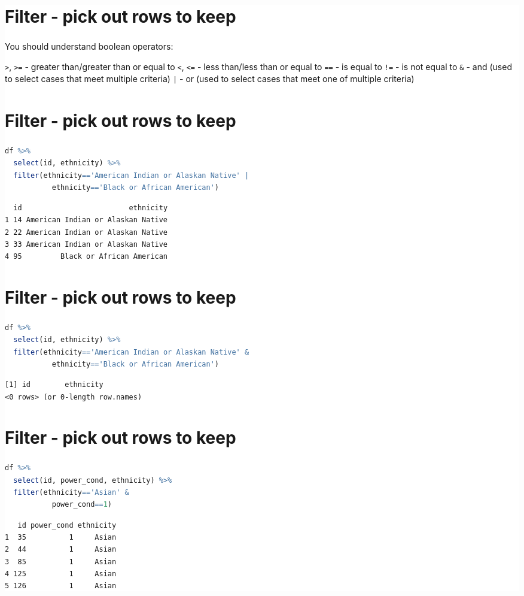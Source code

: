 Filter - pick out rows to keep
========================================================

You should understand boolean operators:

`>`, `>=` - greater than/greater than or equal to
`<`, `<=` - less than/less than or equal to
`==` - is equal to
`!=` - is not equal to
`&` - and (used to select cases that meet multiple criteria)
`|` - or (used to select cases that meet one of multiple criteria)

Filter - pick out rows to keep
========================================================


```r
df %>%
  select(id, ethnicity) %>%
  filter(ethnicity=='American Indian or Alaskan Native' |
           ethnicity=='Black or African American') 
```

```
  id                         ethnicity
1 14 American Indian or Alaskan Native
2 22 American Indian or Alaskan Native
3 33 American Indian or Alaskan Native
4 95         Black or African American
```

Filter - pick out rows to keep
========================================================


```r
df %>%
  select(id, ethnicity) %>%
  filter(ethnicity=='American Indian or Alaskan Native' &
           ethnicity=='Black or African American') 
```

```
[1] id        ethnicity
<0 rows> (or 0-length row.names)
```

Filter - pick out rows to keep
========================================================


```r
df %>%
  select(id, power_cond, ethnicity) %>%
  filter(ethnicity=='Asian' &
           power_cond==1) 
```

```
   id power_cond ethnicity
1  35          1     Asian
2  44          1     Asian
3  85          1     Asian
4 125          1     Asian
5 126          1     Asian
```

